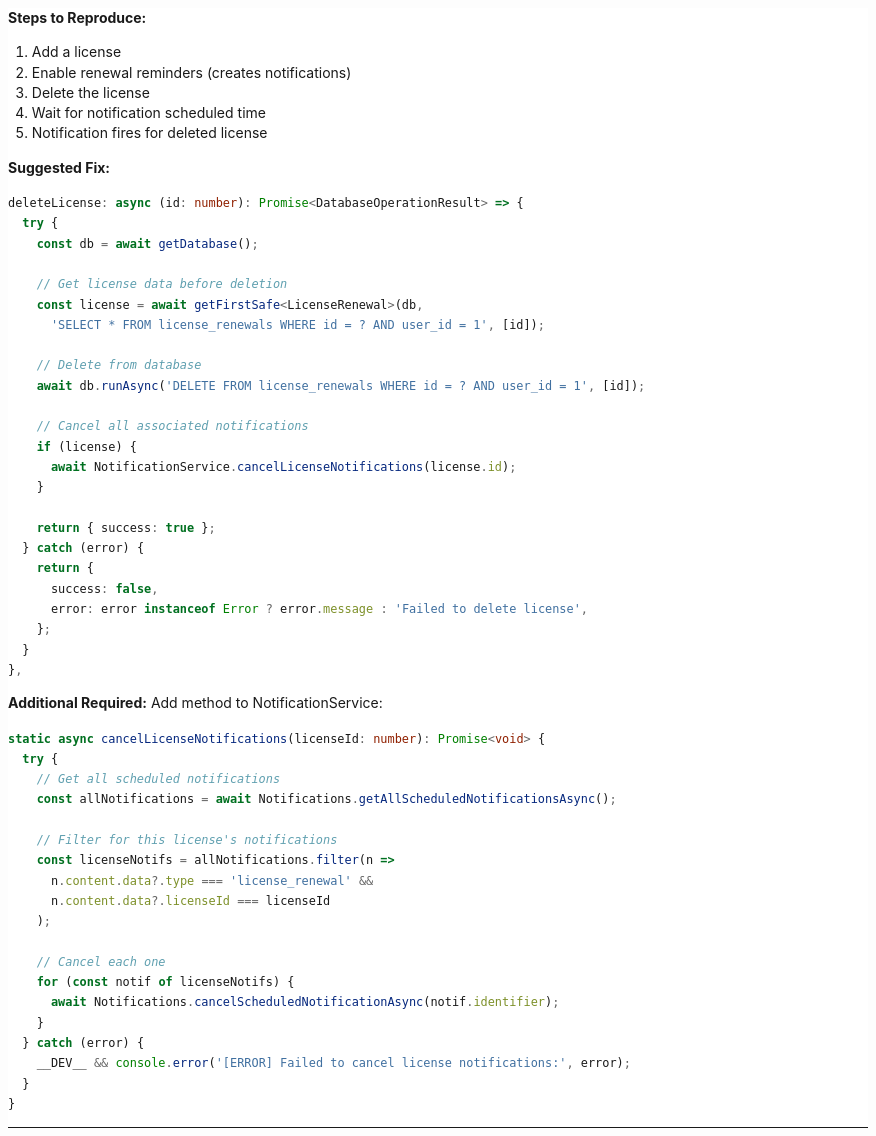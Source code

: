 **Steps to Reproduce:**
1. Add a license
2. Enable renewal reminders (creates notifications)
3. Delete the license
4. Wait for notification scheduled time
5. Notification fires for deleted license

**Suggested Fix:**
```typescript
deleteLicense: async (id: number): Promise<DatabaseOperationResult> => {
  try {
    const db = await getDatabase();

    // Get license data before deletion
    const license = await getFirstSafe<LicenseRenewal>(db,
      'SELECT * FROM license_renewals WHERE id = ? AND user_id = 1', [id]);

    // Delete from database
    await db.runAsync('DELETE FROM license_renewals WHERE id = ? AND user_id = 1', [id]);

    // Cancel all associated notifications
    if (license) {
      await NotificationService.cancelLicenseNotifications(license.id);
    }

    return { success: true };
  } catch (error) {
    return {
      success: false,
      error: error instanceof Error ? error.message : 'Failed to delete license',
    };
  }
},
```

**Additional Required:**
Add method to NotificationService:
```typescript
static async cancelLicenseNotifications(licenseId: number): Promise<void> {
  try {
    // Get all scheduled notifications
    const allNotifications = await Notifications.getAllScheduledNotificationsAsync();

    // Filter for this license's notifications
    const licenseNotifs = allNotifications.filter(n =>
      n.content.data?.type === 'license_renewal' &&
      n.content.data?.licenseId === licenseId
    );

    // Cancel each one
    for (const notif of licenseNotifs) {
      await Notifications.cancelScheduledNotificationAsync(notif.identifier);
    }
  } catch (error) {
    __DEV__ && console.error('[ERROR] Failed to cancel license notifications:', error);
  }
}
```

---